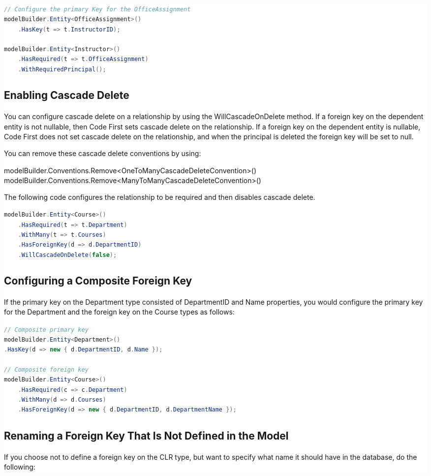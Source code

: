 ``` csharp
// Configure the primary Key for the OfficeAssignment
modelBuilder.Entity<OfficeAssignment>()
    .HasKey(t => t.InstructorID);

modelBuilder.Entity<Instructor>()
    .HasRequired(t => t.OfficeAssignment)
    .WithRequiredPrincipal();
```  

## Enabling Cascade Delete  

You can configure cascade delete on a relationship by using the WillCascadeOnDelete method. If a foreign key on the dependent entity is not nullable, then Code First sets cascade delete on the relationship. If a foreign key on the dependent entity is nullable, Code First does not set cascade delete on the relationship, and when the principal is deleted the foreign key will be set to null.  

You can remove these cascade delete conventions by using:  

modelBuilder.Conventions.Remove\<OneToManyCascadeDeleteConvention\>()  
modelBuilder.Conventions.Remove\<ManyToManyCascadeDeleteConvention\>()  

The following code configures the relationship to be required and then disables cascade delete.  

``` csharp
modelBuilder.Entity<Course>()
    .HasRequired(t => t.Department)
    .WithMany(t => t.Courses)
    .HasForeignKey(d => d.DepartmentID)
    .WillCascadeOnDelete(false);
```  

## Configuring a Composite Foreign Key  

If the primary key on the Department type consisted of DepartmentID and Name properties, you would configure the primary key for the Department and the foreign key on the Course types as follows:  

``` csharp
// Composite primary key
modelBuilder.Entity<Department>()
.HasKey(d => new { d.DepartmentID, d.Name });

// Composite foreign key
modelBuilder.Entity<Course>()  
    .HasRequired(c => c.Department)  
    .WithMany(d => d.Courses)
    .HasForeignKey(d => new { d.DepartmentID, d.DepartmentName });
```  

## Renaming a Foreign Key That Is Not Defined in the Model  

If you choose not to define a foreign key on the CLR type, but want to specify what name it should have in the database, do the following:  
